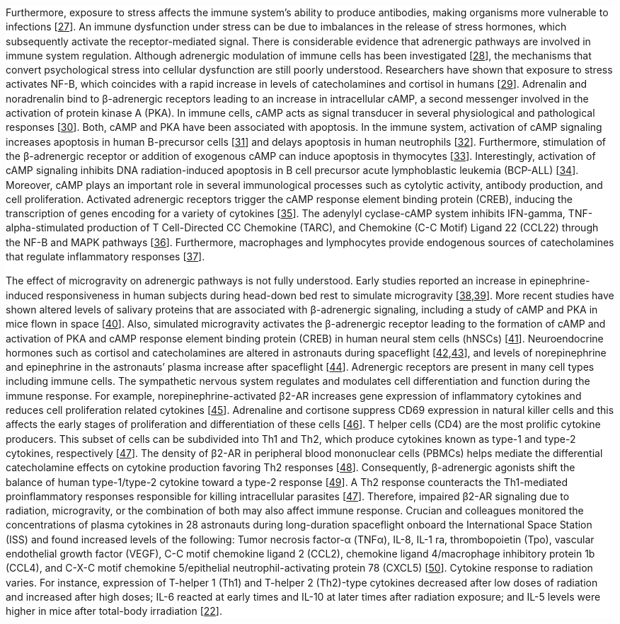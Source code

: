 Furthermore, exposure to stress affects the immune system’s ability to produce antibodies, making organisms more vulnerable to infections [[27](#B27-ijms-19-03689)]. An immune dysfunction under stress can be due to imbalances in the release of stress hormones, which subsequently activate the receptor-mediated signal. There is considerable evidence that adrenergic pathways are involved in immune system regulation. Although adrenergic modulation of immune cells has been investigated [[28](#B28-ijms-19-03689)], the mechanisms that convert psychological stress into cellular dysfunction are still poorly understood. Researchers have shown that exposure to stress activates NF-B, which coincides with a rapid increase in levels of catecholamines and cortisol in humans [[29](#B29-ijms-19-03689)]. Adrenalin and noradrenalin bind to β-adrenergic receptors leading to an increase in intracellular cAMP, a second messenger involved in the activation of protein kinase A (PKA). In immune cells, cAMP acts as signal transducer in several physiological and pathological responses [[30](#B30-ijms-19-03689)]. Both, cAMP and PKA have been associated with apoptosis. In the immune system, activation of cAMP signaling increases apoptosis in human B-precursor cells [[31](#B31-ijms-19-03689)] and delays apoptosis in human neutrophils [[32](#B32-ijms-19-03689)]. Furthermore, stimulation of the β-adrenergic receptor or addition of exogenous cAMP can induce apoptosis in thymocytes [[33](#B33-ijms-19-03689)]. Interestingly, activation of cAMP signaling inhibits DNA radiation-induced apoptosis in B cell precursor acute lymphoblastic leukemia (BCP-ALL) [[34](#B34-ijms-19-03689)]. Moreover, cAMP plays an important role in several immunological processes such as cytolytic activity, antibody production, and cell proliferation. Activated adrenergic receptors trigger the cAMP response element binding protein (CREB), inducing the transcription of genes encoding for a variety of cytokines [[35](#B35-ijms-19-03689)]. The adenylyl cyclase-cAMP system inhibits IFN-gamma, TNF-alpha-stimulated production of T Cell-Directed CC Chemokine (TARC), and Chemokine (C-C Motif) Ligand 22 (CCL22) through the NF-B and MAPK pathways [[36](#B36-ijms-19-03689)]. Furthermore, macrophages and lymphocytes provide endogenous sources of catecholamines that regulate inflammatory responses [[37](#B37-ijms-19-03689)].

The effect of microgravity on adrenergic pathways is not fully understood. Early studies reported an increase in epinephrine-induced responsiveness in human subjects during head-down bed rest to simulate microgravity [[38](#B38-ijms-19-03689),[39](#B39-ijms-19-03689)]. More recent studies have shown altered levels of salivary proteins that are associated with β-adrenergic signaling, including a study of cAMP and PKA in mice flown in space [[40](#B40-ijms-19-03689)]. Also, simulated microgravity activates the β-adrenergic receptor leading to the formation of cAMP and activation of PKA and cAMP response element binding protein (CREB) in human neural stem cells (hNSCs) [[41](#B41-ijms-19-03689)]. Neuroendocrine hormones such as cortisol and catecholamines are altered in astronauts during spaceflight [[42](#B42-ijms-19-03689),[43](#B43-ijms-19-03689)], and levels of norepinephrine and epinephrine in the astronauts’ plasma increase after spaceflight [[44](#B44-ijms-19-03689)]. Adrenergic receptors are present in many cell types including immune cells. The sympathetic nervous system regulates and modulates cell differentiation and function during the immune response. For example, norepinephrine-activated β2-AR increases gene expression of inflammatory cytokines and reduces cell proliferation related cytokines [[45](#B45-ijms-19-03689)]. Adrenaline and cortisone suppress CD69 expression in natural killer cells and this affects the early stages of proliferation and differentiation of these cells [[46](#B46-ijms-19-03689)]. T helper cells (CD4) are the most prolific cytokine producers. This subset of cells can be subdivided into Th1 and Th2, which produce cytokines known as type-1 and type-2 cytokines, respectively [[47](#B47-ijms-19-03689)]. The density of β2-AR in peripheral blood mononuclear cells (PBMCs) helps mediate the differential catecholamine effects on cytokine production favoring Th2 responses [[48](#B48-ijms-19-03689)]. Consequently, β-adrenergic agonists shift the balance of human type-1/type-2 cytokine toward a type-2 response [[49](#B49-ijms-19-03689)]. A Th2 response counteracts the Th1-mediated proinflammatory responses responsible for killing intracellular parasites [[47](#B47-ijms-19-03689)]. Therefore, impaired β2-AR signaling due to radiation, microgravity, or the combination of both may also affect immune response. Crucian and colleagues monitored the concentrations of plasma cytokines in 28 astronauts during long-duration spaceflight onboard the International Space Station (ISS) and found increased levels of the following: Tumor necrosis factor-α (TNFα), IL-8, IL-1 ra, thrombopoietin (Tpo), vascular endothelial growth factor (VEGF), C-C motif chemokine ligand 2 (CCL2), chemokine ligand 4/macrophage inhibitory protein 1b (CCL4), and C-X-C motif chemokine 5/epithelial neutrophil-activating protein 78 (CXCL5) [[50](#B50-ijms-19-03689)]. Cytokine response to radiation varies. For instance, expression of T-helper 1 (Th1) and T-helper 2 (Th2)-type cytokines decreased after low doses of radiation and increased after high doses; IL-6 reacted at early times and IL-10 at later times after radiation exposure; and IL-5 levels were higher in mice after total-body irradiation [[22](#B22-ijms-19-03689)].
